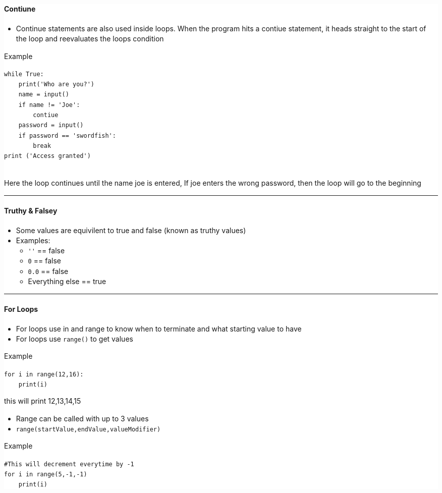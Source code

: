 #### Contiune

* Continue statements are also used inside loops. When the program hits a contiue statement, it heads straight to the start of the loop and reevaluates the loops condition

Example

```
while True:
	print('Who are you?')
	name = input()
	if name != 'Joe':
		contiue
	password = input()
	if password == 'swordfish':
		break
print ('Access granted')
	
```

Here the loop continues until the name joe is entered, If joe enters the wrong password, then the loop will go to the beginning

---

#### Truthy & Falsey

* Some values are equivilent to true and false (known as truthy values)
* Examples:
	* `''` == false
	* `0` == false
	* `0.0` == false
	* Everything else == true

---

#### For Loops

* For loops use in and range to know when to terminate and what starting value to have
* For loops use `range()` to get values

Example

```
for i in range(12,16):
	print(i)
```
this will print 12,13,14,15

* Range can be called with up to 3 values
* `range(startValue,endValue,valueModifier)`

Example

```
#This will decrement everytime by -1
for i in range(5,-1,-1)
	print(i)
```
